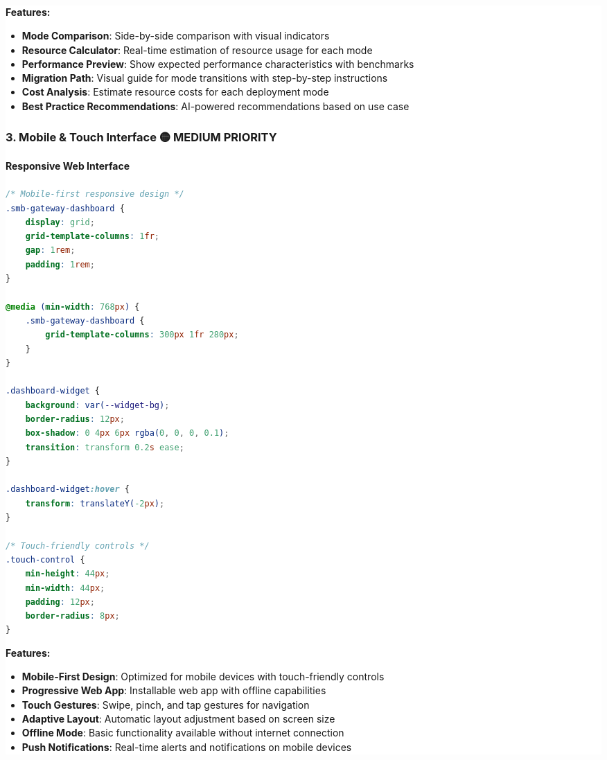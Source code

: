 
**Features:**
- **Mode Comparison**: Side-by-side comparison with visual indicators
- **Resource Calculator**: Real-time estimation of resource usage for each mode
- **Performance Preview**: Show expected performance characteristics with benchmarks
- **Migration Path**: Visual guide for mode transitions with step-by-step instructions
- **Cost Analysis**: Estimate resource costs for each deployment mode
- **Best Practice Recommendations**: AI-powered recommendations based on use case

### **3. Mobile & Touch Interface** 🟡 **MEDIUM PRIORITY**

#### **Responsive Web Interface**
```css
/* Mobile-first responsive design */
.smb-gateway-dashboard {
    display: grid;
    grid-template-columns: 1fr;
    gap: 1rem;
    padding: 1rem;
}

@media (min-width: 768px) {
    .smb-gateway-dashboard {
        grid-template-columns: 300px 1fr 280px;
    }
}

.dashboard-widget {
    background: var(--widget-bg);
    border-radius: 12px;
    box-shadow: 0 4px 6px rgba(0, 0, 0, 0.1);
    transition: transform 0.2s ease;
}

.dashboard-widget:hover {
    transform: translateY(-2px);
}

/* Touch-friendly controls */
.touch-control {
    min-height: 44px;
    min-width: 44px;
    padding: 12px;
    border-radius: 8px;
}
```

**Features:**
- **Mobile-First Design**: Optimized for mobile devices with touch-friendly controls
- **Progressive Web App**: Installable web app with offline capabilities
- **Touch Gestures**: Swipe, pinch, and tap gestures for navigation
- **Adaptive Layout**: Automatic layout adjustment based on screen size
- **Offline Mode**: Basic functionality available without internet connection
- **Push Notifications**: Real-time alerts and notifications on mobile devices
